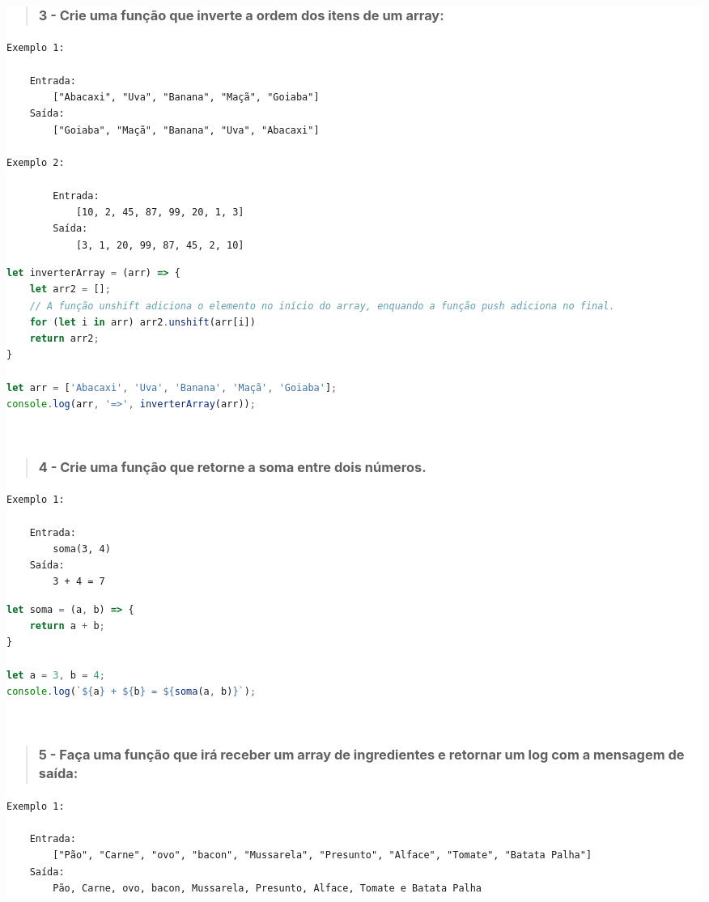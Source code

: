 > ### 3 - Crie uma função que inverte a ordem dos itens de um array:
```
Exemplo 1:

    Entrada:
        ["Abacaxi", "Uva", "Banana", "Maçã", "Goiaba"]
    Saída:
        ["Goiaba", "Maçã", "Banana", "Uva", "Abacaxi"]

Exemplo 2:

        Entrada:
            [10, 2, 45, 87, 99, 20, 1, 3]
        Saída:
            [3, 1, 20, 99, 87, 45, 2, 10]
```

```javascript
let inverterArray = (arr) => {
    let arr2 = [];
    // A função unshift adiciona o elemento no início do array, enquando a função push adiciona no final.
    for (let i in arr) arr2.unshift(arr[i])
    return arr2;
}

let arr = ['Abacaxi', 'Uva', 'Banana', 'Maçã', 'Goiaba'];
console.log(arr, '=>', inverterArray(arr));
```
<br>

> ### 4 - Crie uma função que retorne a soma entre dois números.
```
Exemplo 1:

    Entrada:
        soma(3, 4)
    Saída:
        3 + 4 = 7
```

```javascript
let soma = (a, b) => {
    return a + b;
}

let a = 3, b = 4;
console.log(`${a} + ${b} = ${soma(a, b)}`);
```
<br>

> ### 5 - Faça uma função que irá receber um array de ingredientes e retornar um log com a mensagem de saída:
```
Exemplo 1:

    Entrada:
        ["Pão", "Carne", "ovo", "bacon", "Mussarela", "Presunto", "Alface", "Tomate", "Batata Palha"]
    Saída:
        Pão, Carne, ovo, bacon, Mussarela, Presunto, Alface, Tomate e Batata Palha
```
